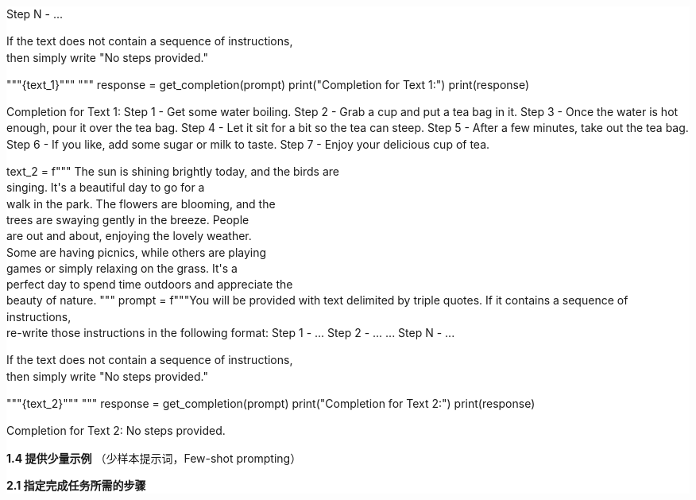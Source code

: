 Step N - ...

If the text does not contain a sequence of instructions, \
then simply write \"No steps provided.\"

\"\"\"{text_1}\"\"\"
"""
response = get_completion(prompt)
print("Completion for Text 1:")
print(response)

Completion for Text 1:
Step 1 - Get some water boiling.
Step 2 - Grab a cup and put a tea bag in it.
Step 3 - Once the water is hot enough, pour it over the tea bag.
Step 4 - Let it sit for a bit so the tea can steep.
Step 5 - After a few minutes, take out the tea bag.
Step 6 - If you like, add some sugar or milk to taste.
Step 7 - Enjoy your delicious cup of tea.

text_2 = f"""
The sun is shining brightly today, and the birds are \
singing. It's a beautiful day to go for a \
walk in the park. The flowers are blooming, and the \
trees are swaying gently in the breeze. People \
are out and about, enjoying the lovely weather. \
Some are having picnics, while others are playing \
games or simply relaxing on the grass. It's a \
perfect day to spend time outdoors and appreciate the \
beauty of nature.
"""
prompt = f"""You will be provided with text delimited by triple quotes.
If it contains a sequence of instructions, \
re-write those instructions in the following format:
Step 1 - ...
Step 2 - ...
...
Step N - ...

If the text does not contain a sequence of instructions, \
then simply write \"No steps provided.\"

\"\"\"{text_2}\"\"\"
"""
response = get_completion(prompt)
print("Completion for Text 2:")
print(response)

Completion for Text 2:
No steps provided.


**1.4 提供少量示例** （少样本提示词，Few-shot prompting）

**2.1 指定完成任务所需的步骤**
